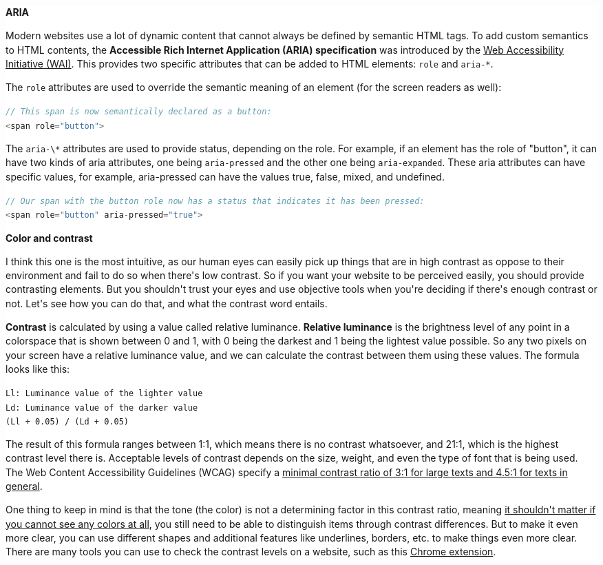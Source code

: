 **ARIA**

Modern websites use a lot of dynamic content that cannot always be defined by semantic HTML tags. To add custom semantics to HTML contents, the **Accessible Rich Internet Application (ARIA) specification** was introduced by the [Web Accessibility Initiative (WAI)](https://www.w3.org/WAI/). This provides two specific attributes that can be added to HTML elements: `role` and `aria-*`.

The `role` attributes are used to override the semantic meaning of an element (for the screen readers as well):

```javascript
// This span is now semantically declared as a button:
<span role="button">
```

The `aria-\*` attributes are used to provide status, depending on the role. For example, if an element has the role of "button", it can have two kinds of aria attributes, one being `aria-pressed` and the other one being `aria-expanded`. These aria attributes can have specific values, for example, aria-pressed can have the values true, false, mixed, and undefined.

```javascript
// Our span with the button role now has a status that indicates it has been pressed:
<span role="button" aria-pressed="true">
```

**Color and contrast**

I think this one is the most intuitive, as our human eyes can easily pick up things that are in high contrast as oppose to their environment and fail to do so when there's low contrast. So if you want your website to be perceived easily, you should provide contrasting elements. But you shouldn't trust your eyes and use objective tools when you're deciding if there's enough contrast or not. Let's see how you can do that, and what the contrast word entails.

**Contrast** is calculated by using a value called relative luminance. **Relative luminance** is the brightness level of any point in a colorspace that is shown between 0 and 1, with 0 being the darkest and 1 being the lightest value possible. So any two pixels on your screen have a relative luminance value, and we can calculate the contrast between them using these values. The formula looks like this:

```
Ll: Luminance value of the lighter value
Ld: Luminance value of the darker value
(Ll + 0.05) / (Ld + 0.05)
```

The result of this formula ranges between 1:1, which means there is no contrast whatsoever, and 21:1, which is the highest contrast level there is. Acceptable levels of contrast depends on the size, weight, and even the type of font that is being used. The Web Content Accessibility Guidelines (WCAG) specify a [minimal contrast ratio of 3:1 for large texts and 4.5:1 for texts in general](https://www.w3.org/TR/WCAG21/#contrast-minimum).

One thing to keep in mind is that the tone (the color) is not a determining factor in this contrast ratio, meaning [it shouldn't matter if you cannot see any colors at all](https://www.accessibility-developer-guide.com/knowledge/colours-and-contrast/colour-is-not-enough/), you still need to be able to distinguish items through contrast differences. But to make it even more clear, you can use different shapes and additional features like underlines, borders, etc. to make things even more clear. There are many tools you can use to check the contrast levels on a website, such as this [Chrome extension](https://chrome.google.com/webstore/detail/colour-contrast-checker/nmmjeclfkgjdomacpcflgdkgpphpmnfe).
